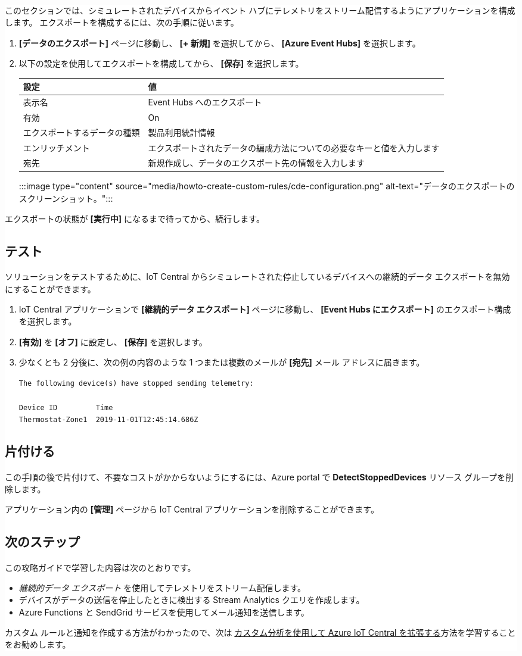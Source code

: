 このセクションでは、シミュレートされたデバイスからイベント ハブにテレメトリをストリーム配信するようにアプリケーションを構成します。 エクスポートを構成するには、次の手順に従います。

1. **[データのエクスポート]** ページに移動し、 **[+ 新規]** を選択してから、 **[Azure Event Hubs]** を選択します。
1. 以下の設定を使用してエクスポートを構成してから、 **[保存]** を選択します。 

    | 設定 | 値 |
    | ------- | ----- |
    | 表示名 | Event Hubs へのエクスポート |
    | 有効 | On |
    | エクスポートするデータの種類 | 製品利用統計情報 |
    | エンリッチメント | エクスポートされたデータの編成方法についての必要なキーと値を入力します | 
    | 宛先 | 新規作成し、データのエクスポート先の情報を入力します |

    :::image type="content" source="media/howto-create-custom-rules/cde-configuration.png" alt-text="データのエクスポートのスクリーンショット。":::

エクスポートの状態が **[実行中]** になるまで待ってから、続行します。

## <a name="test"></a>テスト

ソリューションをテストするために、IoT Central からシミュレートされた停止しているデバイスへの継続的データ エクスポートを無効にすることができます。

1. IoT Central アプリケーションで **[継続的データ エクスポート]** ページに移動し、 **[Event Hubs にエクスポート]** のエクスポート構成を選択します。
1. **[有効]** を **[オフ]** に設定し、 **[保存]** を選択します。
1. 少なくとも 2 分後に、次の例の内容のような 1 つまたは複数のメールが **[宛先]** メール アドレスに届きます。

    ```txt
    The following device(s) have stopped sending telemetry:

    Device ID         Time
    Thermostat-Zone1  2019-11-01T12:45:14.686Z
    ```

## <a name="tidy-up"></a>片付ける

この手順の後で片付けて、不要なコストがかからないようにするには、Azure portal で **DetectStoppedDevices** リソース グループを削除します。

アプリケーション内の **[管理]** ページから IoT Central アプリケーションを削除することができます。

## <a name="next-steps"></a>次のステップ

この攻略ガイドで学習した内容は次のとおりです。

* *継続的データ エクスポート* を使用してテレメトリをストリーム配信します。
* デバイスがデータの送信を停止したときに検出する Stream Analytics クエリを作成します。
* Azure Functions と SendGrid サービスを使用してメール通知を送信します。

カスタム ルールと通知を作成する方法がわかったので、次は [カスタム分析を使用して Azure IoT Central を拡張する](howto-create-custom-analytics.md)方法を学習することをお勧めします。
